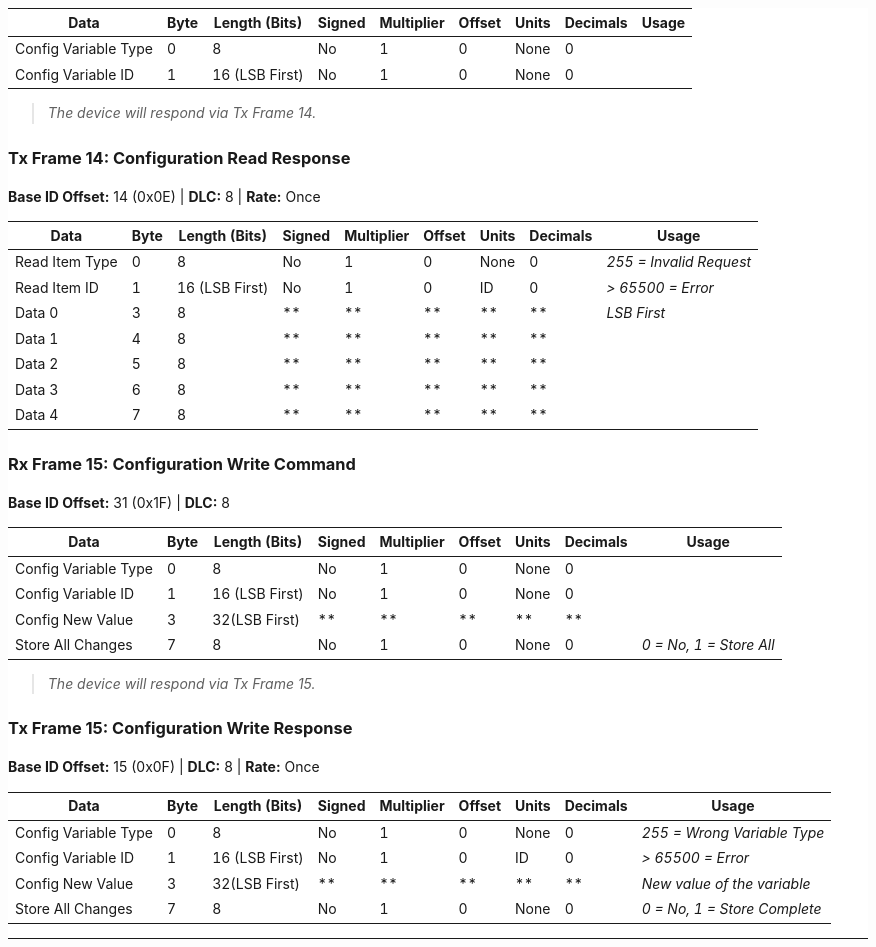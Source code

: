 | **Data** | **Byte** | **Length (Bits)** | **Signed** | **Multiplier** | **Offset** | **Units** | **Decimals** | **Usage** |
| --- | --- | --- | --- | --- | --- | --- | --- | --- |
| Config Variable Type | 0 | 8 | No | 1 | 0 | None | 0 |  |
| Config Variable ID | 1 | 16 (LSB First) | No | 1 | 0 | None | 0 |  |

>*The device will respond via Tx Frame 14.*

### Tx Frame 14: Configuration Read Response 
**Base ID Offset:** 14 (0x0E) | **DLC:** 8 | **Rate:** Once

| **Data** | **Byte** | **Length (Bits)** | **Signed** | **Multiplier** | **Offset** | **Units** | **Decimals** | **Usage** |
| --- | --- | --- | --- | --- | --- | --- | --- | --- |
| Read Item Type | 0 | 8 | No | 1 | 0 | None | 0 | *255 = Invalid Request* |
| Read Item ID | 1 | 16 (LSB First) | No | 1 | 0 | ID | 0 | *> 65500 = Error* |
| Data 0 | 3 | 8 | \*\* | \*\* | \*\* | \*\* | \*\* | *LSB First* |
| Data 1 | 4 | 8 | \*\* | \*\* | \*\* | \*\* | \*\* |  |
| Data 2 | 5 | 8 | \*\* | \*\* | \*\* | \*\* | \*\* |  |
| Data 3 | 6 | 8 | \*\* | \*\* | \*\* | \*\* | \*\* |  |
| Data 4 | 7 | 8 | \*\* | \*\* | \*\* | \*\* | \*\* |  |

### Rx Frame 15: Configuration Write Command 
**Base ID Offset:** 31 (0x1F) | **DLC:** 8

| **Data** | **Byte** | **Length (Bits)** | **Signed** | **Multiplier** | **Offset** | **Units** | **Decimals** | **Usage** |
| --- | --- | --- | --- | --- | --- | --- | --- | --- |
| Config Variable Type | 0 | 8 | No | 1 | 0 | None | 0 |  |
| Config Variable ID | 1 | 16 (LSB First) | No | 1 | 0 | None | 0 |  |
| Config New Value | 3 | 32(LSB First) | \*\* | \*\* | \*\* | \*\* | \*\* |  |
| Store All Changes | 7 | 8 | No | 1 | 0 | None | 0 | *0 = No, 1 = Store All* |

>*The device will respond via Tx Frame 15.*

### Tx Frame 15: Configuration Write Response 
**Base ID Offset:** 15 (0x0F) | **DLC:** 8 | **Rate:** Once

| **Data** | **Byte** | **Length (Bits)** | **Signed** | **Multiplier** | **Offset** | **Units** | **Decimals** | **Usage** |
| --- | --- | --- | --- | --- | --- | --- | --- | --- |
| Config Variable Type | 0 | 8 | No | 1 | 0 | None | 0 | *255 = Wrong Variable Type* |
| Config Variable ID | 1 | 16 (LSB First) | No | 1 | 0 | ID | 0 | *> 65500 = Error* |
| Config New Value | 3 | 32(LSB First) | \*\* | \*\* | \*\* | \*\* | \*\* | *New value of the variable* |
| Store All Changes | 7 | 8 | No | 1 | 0 | None | 0 | *0 = No, 1 = Store Complete* |

---
